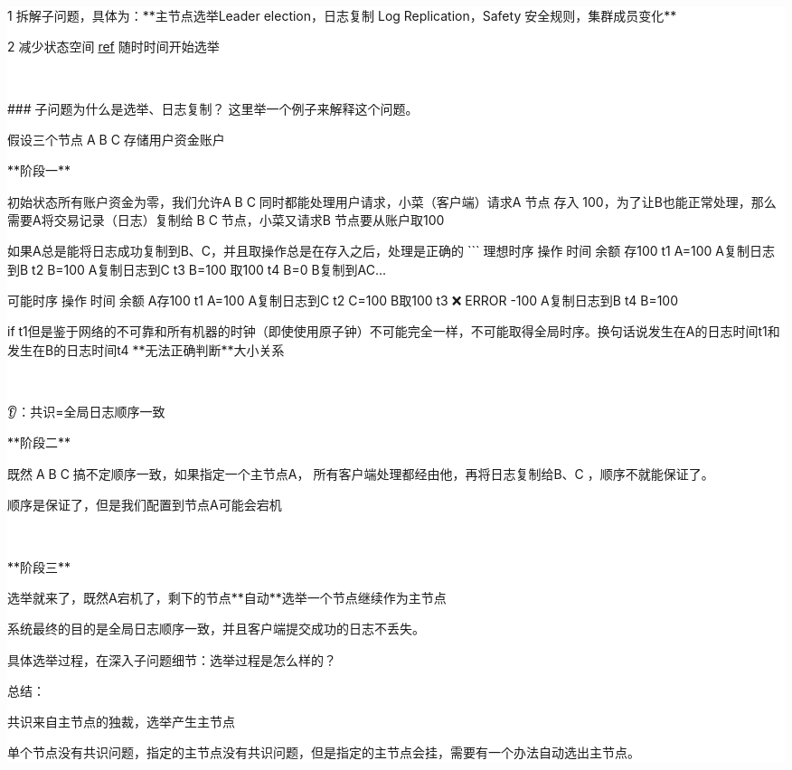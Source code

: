 1 拆解子问题，具体为：\*\*主节点选举Leader election，日志复制 Log Replication，Safety 安全规则，集群成员变化\*\*

2 减少状态空间 [ref](https://bbs.huaweicloud.com/blogs/107807) 随时时间开始选举

​

\### 子问题为什么是选举、日志复制？
这里举一个例子来解释这个问题。

假设三个节点 A B C 存储用户资金账户

\*\*阶段一\*\*

初始状态所有账户资金为零，我们允许A B C 同时都能处理用户请求，小菜（客户端）请求A 节点 存入 100，为了让B也能正常处理，那么需要A将交易记录（日志）复制给 B C 节点，小菜又请求B 节点要从账户取100

如果A总是能将日志成功复制到B、C，并且取操作总是在存入之后，处理是正确的
\`\`\`
理想时序
操作 时间 余额
存100 t1 A=100
A复制日志到B t2 B=100
A复制日志到C t3 B=100
取100 t4 B=0
B复制到AC...

可能时序
操作 时间 余额
A存100 t1 A=100
A复制日志到C t2 C=100
B取100 t3 ❌ ERROR -100
A复制日志到B t4 B=100

if t1但是鉴于网络的不可靠和所有机器的时钟（即使使用原子钟）不可能完全一样，不可能取得全局时序。换句话说发生在A的日志时间t1和发生在B的日志时间t4 \*\*无法正确判断\*\*大小关系

​

👂：共识=全局日志顺序一致

\*\*阶段二\*\*

既然 A B C 搞不定顺序一致，如果指定一个主节点A， 所有客户端处理都经由他，再将日志复制给B、C ，顺序不就能保证了。

顺序是保证了，但是我们配置到节点A可能会宕机

​

\*\*阶段三\*\*

选举就来了，既然A宕机了，剩下的节点\*\*自动\*\*选举一个节点继续作为主节点

系统最终的目的是全局日志顺序一致，并且客户端提交成功的日志不丢失。

具体选举过程，在深入子问题细节：选举过程是怎么样的？

总结：

共识来自主节点的独裁，选举产生主节点

单个节点没有共识问题，指定的主节点没有共识问题，但是指定的主节点会挂，需要有一个办法自动选出主节点。
